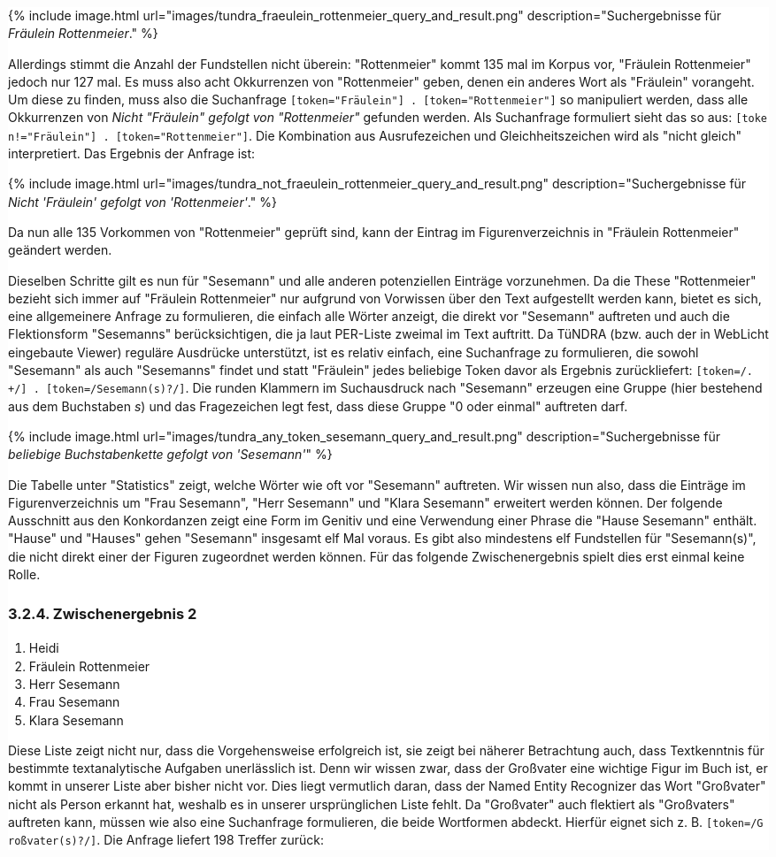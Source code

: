 {% include image.html url="images/tundra_fraeulein_rottenmeier_query_and_result.png" description="Suchergebnisse für <em>Fräulein Rottenmeier</em>." %}

Allerdings stimmt die Anzahl der Fundstellen nicht überein: "Rottenmeier" kommt 135 mal im Korpus vor, "Fräulein Rottenmeier" jedoch nur 127 mal. Es muss also acht Okkurrenzen von "Rottenmeier" geben, denen ein anderes Wort als "Fräulein" vorangeht. Um diese zu finden, muss also die Suchanfrage `[token="Fräulein"] . [token="Rottenmeier"]` so manipuliert werden, dass alle Okkurrenzen von _Nicht "Fräulein" gefolgt von "Rottenmeier"_ gefunden werden. Als Suchanfrage formuliert sieht das so aus: `[token!="Fräulein"] . [token="Rottenmeier"]`. Die Kombination aus Ausrufezeichen und Gleichheitszeichen wird als "nicht gleich" interpretiert. Das Ergebnis der Anfrage ist:

{% include image.html url="images/tundra_not_fraeulein_rottenmeier_query_and_result.png" description="Suchergebnisse für <em>Nicht 'Fräulein' gefolgt von 'Rottenmeier'</em>." %}

Da nun alle 135 Vorkommen von "Rottenmeier" geprüft sind, kann der Eintrag im Figurenverzeichnis in "Fräulein Rottenmeier" geändert werden. 

Dieselben Schritte gilt es nun für "Sesemann" und alle anderen potenziellen Einträge vorzunehmen. Da die These "Rottenmeier" bezieht sich immer auf "Fräulein Rottenmeier" nur aufgrund von Vorwissen über den Text aufgestellt werden kann, bietet es sich, eine allgemeinere Anfrage zu formulieren, die einfach alle Wörter anzeigt, die direkt vor "Sesemann" auftreten und auch die Flektionsform "Sesemanns" berücksichtigen, die ja laut PER-Liste zweimal im Text auftritt. Da TüNDRA (bzw. auch der in WebLicht eingebaute Viewer) reguläre Ausdrücke unterstützt, ist es relativ einfach, eine Suchanfrage zu formulieren, die sowohl "Sesemann" als auch "Sesemanns" findet und statt "Fräulein" jedes beliebige Token davor als Ergebnis zurückliefert: `[token=/.+/] . [token=/Sesemann(s)?/]`. Die runden Klammern im Suchausdruck nach "Sesemann" erzeugen eine Gruppe (hier bestehend aus dem Buchstaben _s_) und das Fragezeichen legt fest, dass diese Gruppe "0 oder einmal" auftreten darf. 

{% include image.html url="images/tundra_any_token_sesemann_query_and_result.png" description="Suchergebnisse für <em>beliebige Buchstabenkette gefolgt von 'Sesemann'</em>" %}

Die Tabelle unter "Statistics" zeigt, welche Wörter wie oft vor "Sesemann" auftreten. Wir wissen nun also, dass die Einträge im Figurenverzeichnis um "Frau Sesemann", "Herr Sesemann" und "Klara Sesemann" erweitert werden können. Der folgende Ausschnitt aus den Konkordanzen zeigt eine Form im Genitiv und eine Verwendung einer Phrase die "Hause Sesemann" enthält. "Hause" und "Hauses" gehen "Sesemann" insgesamt elf Mal voraus. Es gibt also mindestens elf Fundstellen für "Sesemann(s)", die nicht direkt einer der Figuren zugeordnet werden können. Für das folgende Zwischenergebnis spielt dies erst einmal keine Rolle.

### 3.2.4. Zwischenergebnis 2

1. Heidi
2. Fräulein Rottenmeier
3. Herr Sesemann
4. Frau Sesemann
5. Klara Sesemann

Diese Liste zeigt nicht nur, dass die Vorgehensweise erfolgreich ist, sie zeigt bei näherer Betrachtung auch, dass Textkenntnis für bestimmte textanalytische Aufgaben unerlässlich ist. Denn wir wissen zwar, dass der Großvater eine wichtige Figur im Buch ist, er kommt in unserer Liste aber bisher nicht vor. Dies liegt vermutlich daran, dass der Named Entity Recognizer das Wort "Großvater" nicht als Person erkannt hat, weshalb es in unserer ursprünglichen Liste fehlt. Da "Großvater" auch flektiert als "Großvaters" auftreten kann, müssen wie also eine Suchanfrage formulieren, die beide Wortformen abdeckt. Hierfür eignet sich z. B. `[token=/Großvater(s)?/]`. Die Anfrage liefert 198 Treffer zurück:
